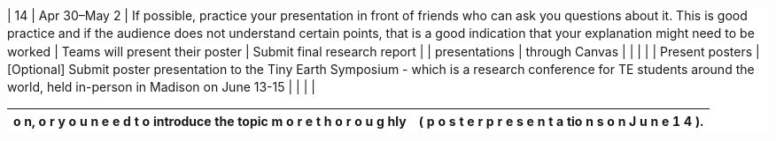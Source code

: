 | 14                                                                                                                                                                                                                                                                                                                                                                                                                                                                                                                   | Apr 30–May 2                                                                                                                                                                        | If possible, practice your presentation in front of friends who can ask you questions about it. This is good practice and if the audience does not understand certain points, that is a good indication that your explanation might need to be worked | Teams will present their poster                                                                                | Submit final research report                                                            |
| presentations                                                                                                                                                                                                                                                                                                                                                                                                                                                                                                        | through Canvas                                                                                                                                                                      |                                                                                                                                                                                                                                                       |                                                                                                                |                                                                                         |
| Present posters                                                                                                                                                                                                                                                                                                                                                                                                                                                                                                      | [Optional] Submit poster presentation to the Tiny Earth Symposium - which is a research conference for TE students around the world, held in-person in Madison on June 13-15        |                                                                                                                                                                                                                                                       |                                                                                                                |                                                                                         |

| o n, o r y o u n e e d t o introduce the topic m o r e t h o r o u g hly   | ( p o s t e r p r e s e n t a tio n s o n J u n e 1 4 ).   |
|----------------------------------------------------------------------------|------------------------------------------------------------|
